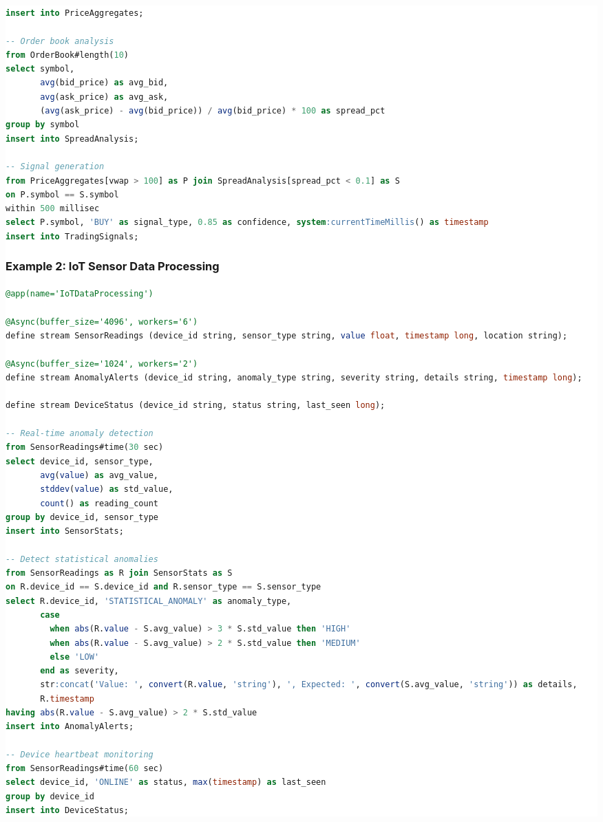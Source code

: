 ```sql
insert into PriceAggregates;

-- Order book analysis
from OrderBook#length(10)
select symbol,
       avg(bid_price) as avg_bid,
       avg(ask_price) as avg_ask,
       (avg(ask_price) - avg(bid_price)) / avg(bid_price) * 100 as spread_pct
group by symbol
insert into SpreadAnalysis;

-- Signal generation
from PriceAggregates[vwap > 100] as P join SpreadAnalysis[spread_pct < 0.1] as S
on P.symbol == S.symbol
within 500 millisec
select P.symbol, 'BUY' as signal_type, 0.85 as confidence, system:currentTimeMillis() as timestamp
insert into TradingSignals;
```

### Example 2: IoT Sensor Data Processing

```sql
@app(name='IoTDataProcessing')

@Async(buffer_size='4096', workers='6')
define stream SensorReadings (device_id string, sensor_type string, value float, timestamp long, location string);

@Async(buffer_size='1024', workers='2')
define stream AnomalyAlerts (device_id string, anomaly_type string, severity string, details string, timestamp long);

define stream DeviceStatus (device_id string, status string, last_seen long);

-- Real-time anomaly detection
from SensorReadings#time(30 sec)
select device_id, sensor_type,
       avg(value) as avg_value,
       stddev(value) as std_value,
       count() as reading_count
group by device_id, sensor_type
insert into SensorStats;

-- Detect statistical anomalies
from SensorReadings as R join SensorStats as S
on R.device_id == S.device_id and R.sensor_type == S.sensor_type
select R.device_id, 'STATISTICAL_ANOMALY' as anomaly_type,
       case 
         when abs(R.value - S.avg_value) > 3 * S.std_value then 'HIGH'
         when abs(R.value - S.avg_value) > 2 * S.std_value then 'MEDIUM'
         else 'LOW'
       end as severity,
       str:concat('Value: ', convert(R.value, 'string'), ', Expected: ', convert(S.avg_value, 'string')) as details,
       R.timestamp
having abs(R.value - S.avg_value) > 2 * S.std_value
insert into AnomalyAlerts;

-- Device heartbeat monitoring
from SensorReadings#time(60 sec)
select device_id, 'ONLINE' as status, max(timestamp) as last_seen
group by device_id
insert into DeviceStatus;
```
